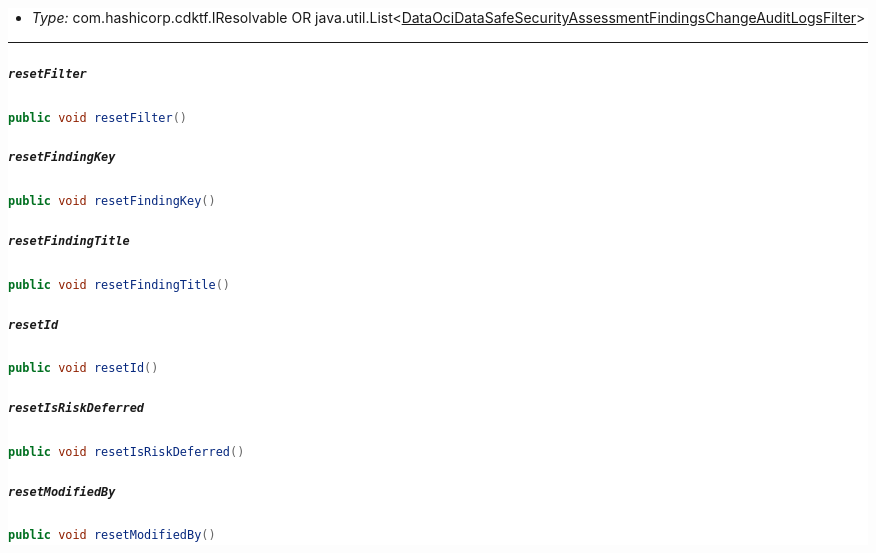 - *Type:* com.hashicorp.cdktf.IResolvable OR java.util.List<<a href="#rhizo-co-terraform-provider-oci.dataOciDataSafeSecurityAssessmentFindingsChangeAuditLogs.DataOciDataSafeSecurityAssessmentFindingsChangeAuditLogsFilter">DataOciDataSafeSecurityAssessmentFindingsChangeAuditLogsFilter</a>>

---

##### `resetFilter` <a name="resetFilter" id="rhizo-co-terraform-provider-oci.dataOciDataSafeSecurityAssessmentFindingsChangeAuditLogs.DataOciDataSafeSecurityAssessmentFindingsChangeAuditLogs.resetFilter"></a>

```java
public void resetFilter()
```

##### `resetFindingKey` <a name="resetFindingKey" id="rhizo-co-terraform-provider-oci.dataOciDataSafeSecurityAssessmentFindingsChangeAuditLogs.DataOciDataSafeSecurityAssessmentFindingsChangeAuditLogs.resetFindingKey"></a>

```java
public void resetFindingKey()
```

##### `resetFindingTitle` <a name="resetFindingTitle" id="rhizo-co-terraform-provider-oci.dataOciDataSafeSecurityAssessmentFindingsChangeAuditLogs.DataOciDataSafeSecurityAssessmentFindingsChangeAuditLogs.resetFindingTitle"></a>

```java
public void resetFindingTitle()
```

##### `resetId` <a name="resetId" id="rhizo-co-terraform-provider-oci.dataOciDataSafeSecurityAssessmentFindingsChangeAuditLogs.DataOciDataSafeSecurityAssessmentFindingsChangeAuditLogs.resetId"></a>

```java
public void resetId()
```

##### `resetIsRiskDeferred` <a name="resetIsRiskDeferred" id="rhizo-co-terraform-provider-oci.dataOciDataSafeSecurityAssessmentFindingsChangeAuditLogs.DataOciDataSafeSecurityAssessmentFindingsChangeAuditLogs.resetIsRiskDeferred"></a>

```java
public void resetIsRiskDeferred()
```

##### `resetModifiedBy` <a name="resetModifiedBy" id="rhizo-co-terraform-provider-oci.dataOciDataSafeSecurityAssessmentFindingsChangeAuditLogs.DataOciDataSafeSecurityAssessmentFindingsChangeAuditLogs.resetModifiedBy"></a>

```java
public void resetModifiedBy()
```
